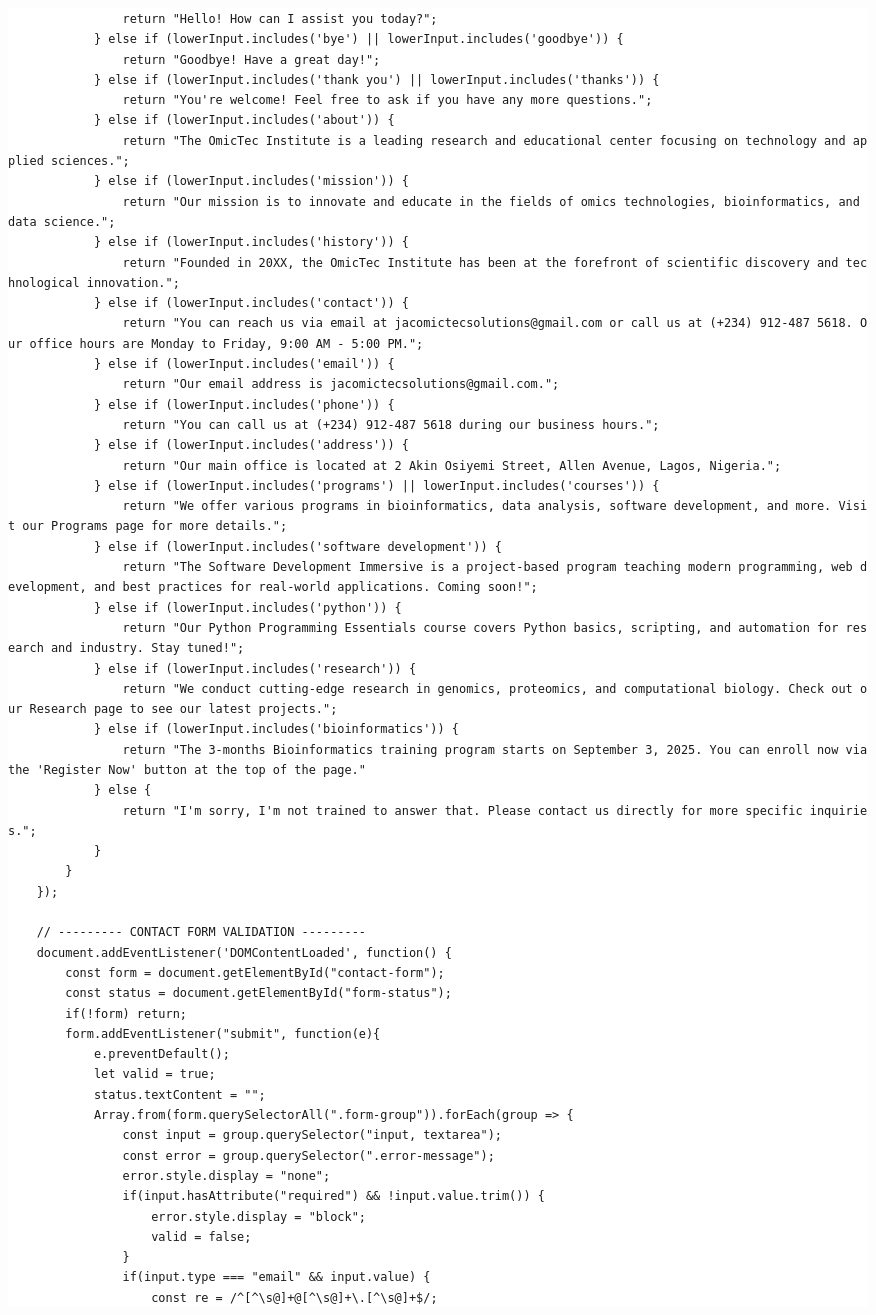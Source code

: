                     return "Hello! How can I assist you today?";
                } else if (lowerInput.includes('bye') || lowerInput.includes('goodbye')) {
                    return "Goodbye! Have a great day!";
                } else if (lowerInput.includes('thank you') || lowerInput.includes('thanks')) {
                    return "You're welcome! Feel free to ask if you have any more questions.";
                } else if (lowerInput.includes('about')) {
                    return "The OmicTec Institute is a leading research and educational center focusing on technology and applied sciences.";
                } else if (lowerInput.includes('mission')) {
                    return "Our mission is to innovate and educate in the fields of omics technologies, bioinformatics, and data science.";
                } else if (lowerInput.includes('history')) {
                    return "Founded in 20XX, the OmicTec Institute has been at the forefront of scientific discovery and technological innovation.";
                } else if (lowerInput.includes('contact')) {
                    return "You can reach us via email at jacomictecsolutions@gmail.com or call us at (+234) 912-487 5618. Our office hours are Monday to Friday, 9:00 AM - 5:00 PM.";
                } else if (lowerInput.includes('email')) {
                    return "Our email address is jacomictecsolutions@gmail.com.";
                } else if (lowerInput.includes('phone')) {
                    return "You can call us at (+234) 912-487 5618 during our business hours.";
                } else if (lowerInput.includes('address')) {
                    return "Our main office is located at 2 Akin Osiyemi Street, Allen Avenue, Lagos, Nigeria.";
                } else if (lowerInput.includes('programs') || lowerInput.includes('courses')) {
                    return "We offer various programs in bioinformatics, data analysis, software development, and more. Visit our Programs page for more details.";
                } else if (lowerInput.includes('software development')) {
                    return "The Software Development Immersive is a project-based program teaching modern programming, web development, and best practices for real-world applications. Coming soon!";
                } else if (lowerInput.includes('python')) {
                    return "Our Python Programming Essentials course covers Python basics, scripting, and automation for research and industry. Stay tuned!";
                } else if (lowerInput.includes('research')) {
                    return "We conduct cutting-edge research in genomics, proteomics, and computational biology. Check out our Research page to see our latest projects.";
                } else if (lowerInput.includes('bioinformatics')) {
                    return "The 3-months Bioinformatics training program starts on September 3, 2025. You can enroll now via the 'Register Now' button at the top of the page."
                } else {
                    return "I'm sorry, I'm not trained to answer that. Please contact us directly for more specific inquiries.";
                }
            }
        });

        // --------- CONTACT FORM VALIDATION ---------
        document.addEventListener('DOMContentLoaded', function() {
            const form = document.getElementById("contact-form");
            const status = document.getElementById("form-status");
            if(!form) return;
            form.addEventListener("submit", function(e){
                e.preventDefault();
                let valid = true;
                status.textContent = "";
                Array.from(form.querySelectorAll(".form-group")).forEach(group => {
                    const input = group.querySelector("input, textarea");
                    const error = group.querySelector(".error-message");
                    error.style.display = "none";
                    if(input.hasAttribute("required") && !input.value.trim()) {
                        error.style.display = "block";
                        valid = false;
                    }
                    if(input.type === "email" && input.value) {
                        const re = /^[^\s@]+@[^\s@]+\.[^\s@]+$/;